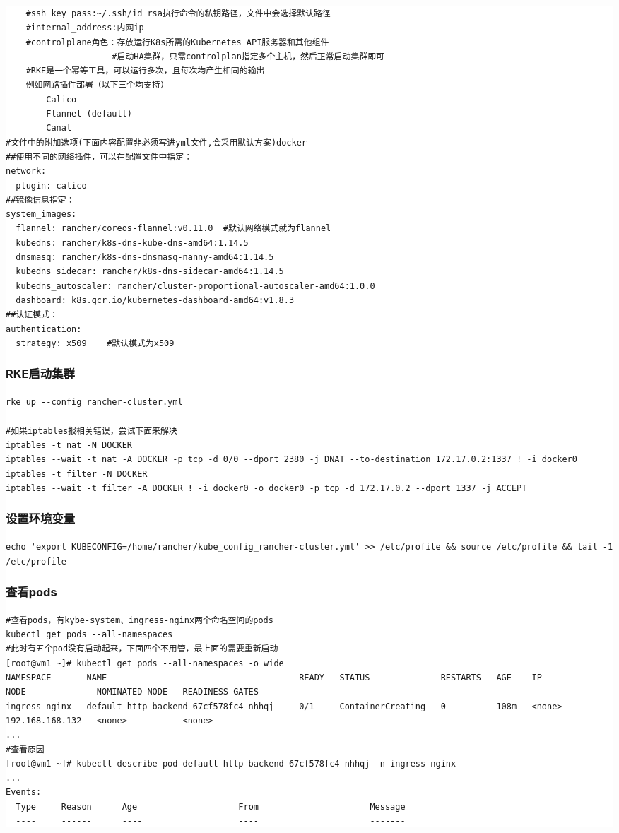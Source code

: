 ```
	#ssh_key_pass:~/.ssh/id_rsa执行命令的私钥路径，文件中会选择默认路径
	#internal_address:内网ip
	#controlplane角色：存放运行K8s所需的Kubernetes API服务器和其他组件
					 #启动HA集群，只需controlplan指定多个主机，然后正常启动集群即可
	#RKE是一个幂等工具，可以运行多次，且每次均产生相同的输出
	例如网路插件部署（以下三个均支持）
		Calico
		Flannel (default)
		Canal
#文件中的附加选项(下面内容配置非必须写进yml文件,会采用默认方案)docker
##使用不同的网络插件，可以在配置文件中指定：
network: 
  plugin: calico
##镜像信息指定：
system_images:
  flannel: rancher/coreos-flannel:v0.11.0  #默认网络模式就为flannel
  kubedns: rancher/k8s-dns-kube-dns-amd64:1.14.5  
  dnsmasq: rancher/k8s-dns-dnsmasq-nanny-amd64:1.14.5  
  kubedns_sidecar: rancher/k8s-dns-sidecar-amd64:1.14.5  
  kubedns_autoscaler: rancher/cluster-proportional-autoscaler-amd64:1.0.0  
  dashboard: k8s.gcr.io/kubernetes-dashboard-amd64:v1.8.3
##认证模式：
authentication: 
  strategy: x509	#默认模式为x509
```

### RKE启动集群

```
rke up --config rancher-cluster.yml

#如果iptables报相关错误，尝试下面来解决
iptables -t nat -N DOCKER
iptables --wait -t nat -A DOCKER -p tcp -d 0/0 --dport 2380 -j DNAT --to-destination 172.17.0.2:1337 ! -i docker0
iptables -t filter -N DOCKER
iptables --wait -t filter -A DOCKER ! -i docker0 -o docker0 -p tcp -d 172.17.0.2 --dport 1337 -j ACCEPT	
```

### 设置环境变量

```
echo 'export KUBECONFIG=/home/rancher/kube_config_rancher-cluster.yml' >> /etc/profile && source /etc/profile && tail -1 /etc/profile
```

### 查看pods

```
#查看pods，有kybe-system、ingress-nginx两个命名空间的pods
kubectl get pods --all-namespaces
#此时有五个pod没有启动起来，下面四个不用管，最上面的需要重新启动
[root@vm1 ~]# kubectl get pods --all-namespaces -o wide
NAMESPACE       NAME                                      READY   STATUS              RESTARTS   AGE    IP                NODE              NOMINATED NODE   READINESS GATES
ingress-nginx   default-http-backend-67cf578fc4-nhhqj     0/1     ContainerCreating   0          108m   <none>            192.168.168.132   <none>           <none>
...
#查看原因
[root@vm1 ~]# kubectl describe pod default-http-backend-67cf578fc4-nhhqj -n ingress-nginx
...
Events:
  Type     Reason      Age                    From                      Message
  ----     ------      ----                   ----                      -------
```